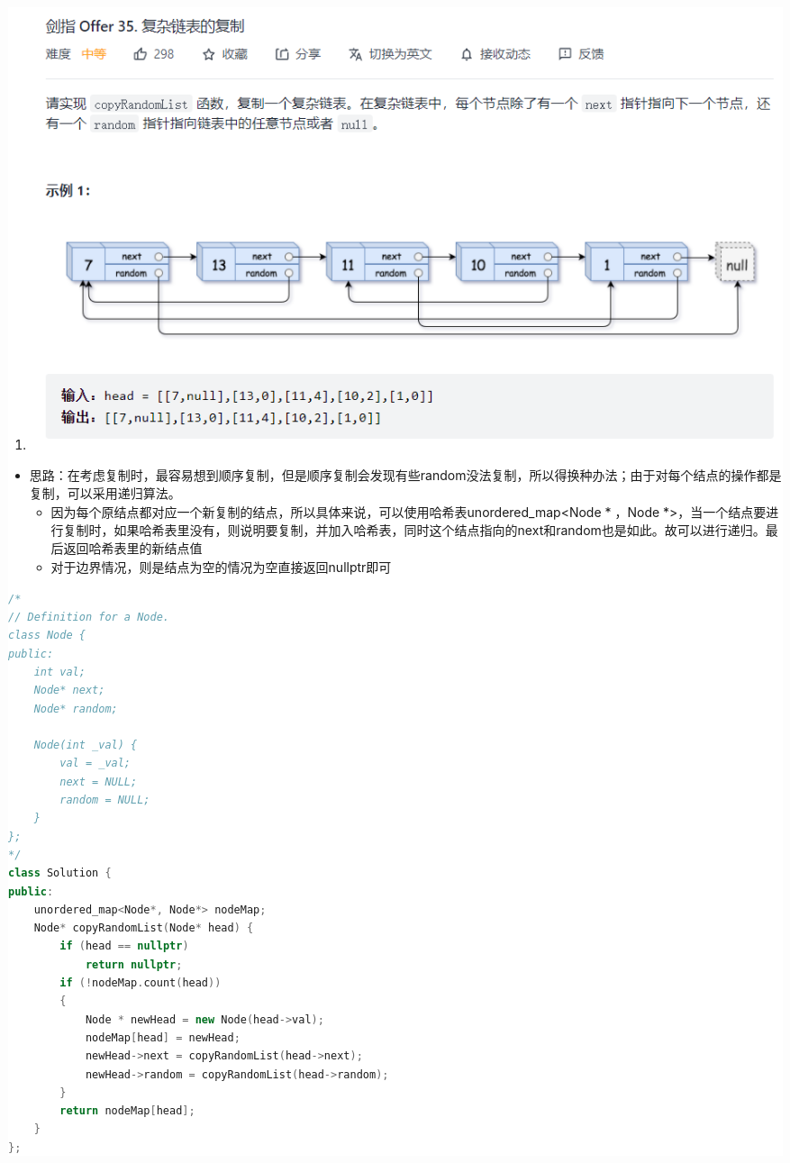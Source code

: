 1. ![](pictures/哈希表1.png)

+ 思路：在考虑复制时，最容易想到顺序复制，但是顺序复制会发现有些random没法复制，所以得换种办法；由于对每个结点的操作都是复制，可以采用递归算法。
  + 因为每个原结点都对应一个新复制的结点，所以具体来说，可以使用哈希表unordered_map<Node * ，Node *>，当一个结点要进行复制时，如果哈希表里没有，则说明要复制，并加入哈希表，同时这个结点指向的next和random也是如此。故可以进行递归。最后返回哈希表里的新结点值
  + 对于边界情况，则是结点为空的情况为空直接返回nullptr即可

```c++
/*
// Definition for a Node.
class Node {
public:
    int val;
    Node* next;
    Node* random;
    
    Node(int _val) {
        val = _val;
        next = NULL;
        random = NULL;
    }
};
*/
class Solution {
public:
    unordered_map<Node*, Node*> nodeMap;
    Node* copyRandomList(Node* head) {
        if (head == nullptr)
            return nullptr;
        if (!nodeMap.count(head))
        {
            Node * newHead = new Node(head->val);
            nodeMap[head] = newHead;
            newHead->next = copyRandomList(head->next);
            newHead->random = copyRandomList(head->random);
        }
        return nodeMap[head];
    }
};
```